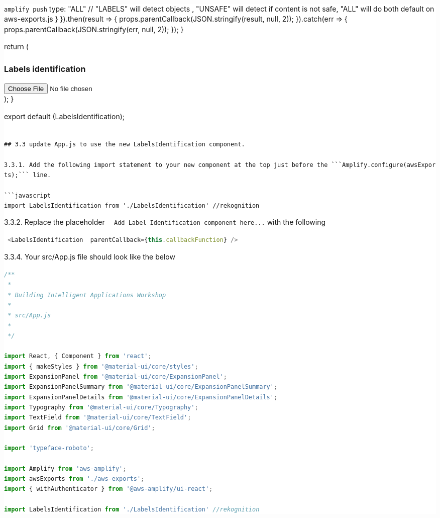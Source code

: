 ```amplify push``` 
        type: "ALL" // "LABELS" will detect objects , "UNSAFE" will detect if content is not safe, "ALL" will do both default on aws-exports.js
      }
    }).then(result => {
      props.parentCallback(JSON.stringify(result, null, 2));
    }).catch(err => {
      props.parentCallback(JSON.stringify(err, null, 2));
    });
  }

  return (
    <div className="Text">
        <h3>Labels identification</h3>
        <input type="file" onChange={identifyFromFile}></input>
    </div>
  );
}

export default (LabelsIdentification);

```

## 3.3 update App.js to use the new LabelsIdentification component.

3.3.1. Add the following import statement to your new component at the top just before the ```Amplify.configure(awsExports);``` line. 

```javascript 
import LabelsIdentification from './LabelsIdentification' //rekognition
```

3.3.2. Replace the placeholder ```  Add Label Identification component here...```  with the following 

```javascript
 <LabelsIdentification  parentCallback={this.callbackFunction} />
```

3.3.4. Your src/App.js file should look like the below

```javascript
/**
 * 
 * Building Intelligent Applications Workshop
 * 
 * src/App.js
 * 
 */

import React, { Component } from 'react';
import { makeStyles } from '@material-ui/core/styles';
import ExpansionPanel from '@material-ui/core/ExpansionPanel';
import ExpansionPanelSummary from '@material-ui/core/ExpansionPanelSummary';
import ExpansionPanelDetails from '@material-ui/core/ExpansionPanelDetails';
import Typography from '@material-ui/core/Typography';
import TextField from '@material-ui/core/TextField';
import Grid from '@material-ui/core/Grid';

import 'typeface-roboto';

import Amplify from 'aws-amplify';
import awsExports from './aws-exports';
import { withAuthenticator } from '@aws-amplify/ui-react';

import LabelsIdentification from './LabelsIdentification' //rekognition
```